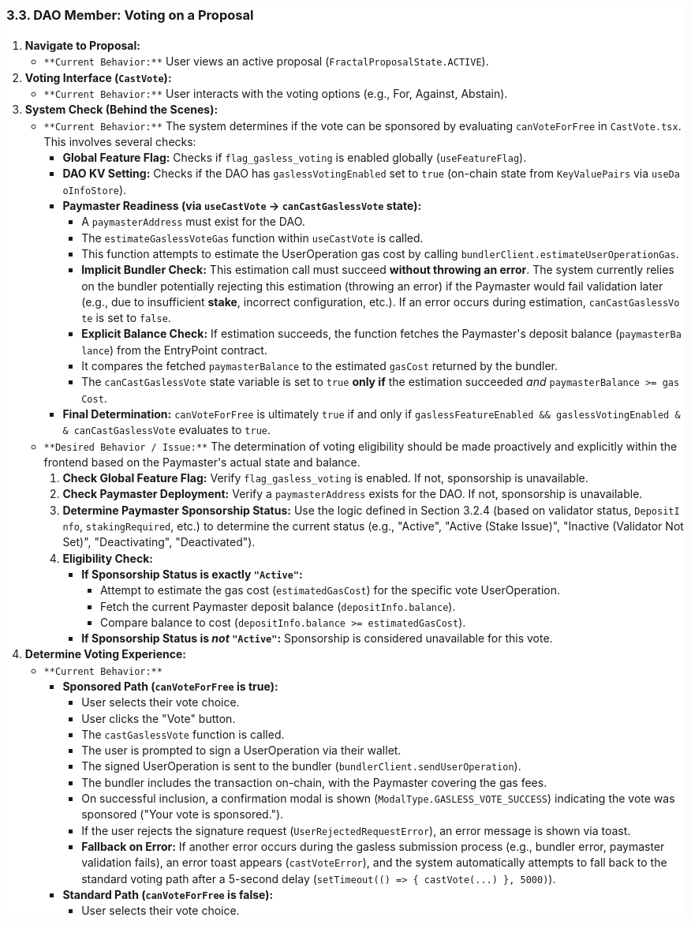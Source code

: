 ### 3.3. DAO Member: Voting on a Proposal

1.  **Navigate to Proposal:**
    - `**Current Behavior:**` User views an active proposal (`FractalProposalState.ACTIVE`).
2.  **Voting Interface (`CastVote`):**
    - `**Current Behavior:**` User interacts with the voting options (e.g., For, Against, Abstain).
3.  **System Check (Behind the Scenes):**
    - `**Current Behavior:**` The system determines if the vote can be sponsored by evaluating `canVoteForFree` in `CastVote.tsx`. This involves several checks:
      - **Global Feature Flag:** Checks if `flag_gasless_voting` is enabled globally (`useFeatureFlag`).
      - **DAO KV Setting:** Checks if the DAO has `gaslessVotingEnabled` set to `true` (on-chain state from `KeyValuePairs` via `useDaoInfoStore`).
      - **Paymaster Readiness (via `useCastVote` -> `canCastGaslessVote` state):**
        - A `paymasterAddress` must exist for the DAO.
        - The `estimateGaslessVoteGas` function within `useCastVote` is called.
        - This function attempts to estimate the UserOperation gas cost by calling `bundlerClient.estimateUserOperationGas`.
        - **Implicit Bundler Check:** This estimation call must succeed **without throwing an error**. The system currently relies on the bundler potentially rejecting this estimation (throwing an error) if the Paymaster would fail validation later (e.g., due to insufficient **stake**, incorrect configuration, etc.). If an error occurs during estimation, `canCastGaslessVote` is set to `false`.
        - **Explicit Balance Check:** If estimation succeeds, the function fetches the Paymaster's deposit balance (`paymasterBalance`) from the EntryPoint contract.
        - It compares the fetched `paymasterBalance` to the estimated `gasCost` returned by the bundler.
        - The `canCastGaslessVote` state variable is set to `true` **only if** the estimation succeeded _and_ `paymasterBalance >= gasCost`.
      - **Final Determination:** `canVoteForFree` is ultimately `true` if and only if `gaslessFeatureEnabled && gaslessVotingEnabled && canCastGaslessVote` evaluates to `true`.
    - `**Desired Behavior / Issue:**` The determination of voting eligibility should be made proactively and explicitly within the frontend based on the Paymaster's actual state and balance.
      1.  **Check Global Feature Flag:** Verify `flag_gasless_voting` is enabled. If not, sponsorship is unavailable.
      2.  **Check Paymaster Deployment:** Verify a `paymasterAddress` exists for the DAO. If not, sponsorship is unavailable.
      3.  **Determine Paymaster Sponsorship Status:** Use the logic defined in Section 3.2.4 (based on validator status, `DepositInfo`, `stakingRequired`, etc.) to determine the current status (e.g., "Active", "Active (Stake Issue)", "Inactive (Validator Not Set)", "Deactivating", "Deactivated").
      4.  **Eligibility Check:**
          - **If Sponsorship Status is exactly `"Active"`:**
            - Attempt to estimate the gas cost (`estimatedGasCost`) for the specific vote UserOperation.
            - Fetch the current Paymaster deposit balance (`depositInfo.balance`).
            - Compare balance to cost (`depositInfo.balance >= estimatedGasCost`).
          - **If Sponsorship Status is _not_ `"Active"`:** Sponsorship is considered unavailable for this vote.
4.  **Determine Voting Experience:**
    - `**Current Behavior:**`
      - **Sponsored Path (`canVoteForFree` is true):**
        - User selects their vote choice.
        - User clicks the "Vote" button.
        - The `castGaslessVote` function is called.
        - The user is prompted to sign a UserOperation via their wallet.
        - The signed UserOperation is sent to the bundler (`bundlerClient.sendUserOperation`).
        - The bundler includes the transaction on-chain, with the Paymaster covering the gas fees.
        - On successful inclusion, a confirmation modal is shown (`ModalType.GASLESS_VOTE_SUCCESS`) indicating the vote was sponsored ("Your vote is sponsored.").
        - If the user rejects the signature request (`UserRejectedRequestError`), an error message is shown via toast.
        - **Fallback on Error:** If another error occurs during the gasless submission process (e.g., bundler error, paymaster validation fails), an error toast appears (`castVoteError`), and the system automatically attempts to fall back to the standard voting path after a 5-second delay (`setTimeout(() => { castVote(...) }, 5000)`).
      - **Standard Path (`canVoteForFree` is false):**
        - User selects their vote choice.